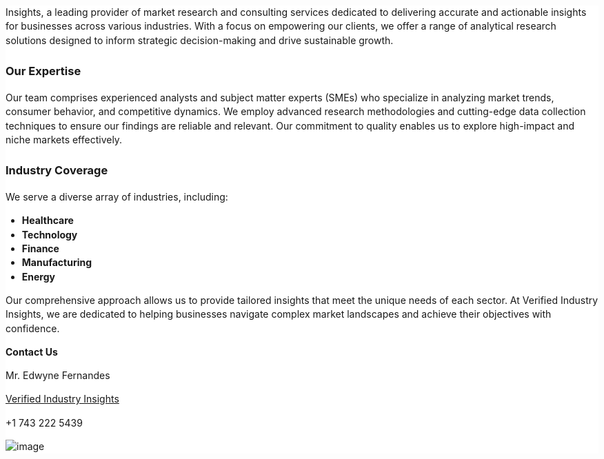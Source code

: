 Insights, a leading provider of market research and consulting services dedicated to delivering accurate and actionable insights for businesses across various industries. With a focus on empowering our clients, we offer a range of analytical research solutions designed to inform strategic decision-making and drive sustainable growth.</p><h3>Our Expertise</h3><p>Our team comprises experienced analysts and subject matter experts (SMEs) who specialize in analyzing market trends, consumer behavior, and competitive dynamics. We employ advanced research methodologies and cutting-edge data collection techniques to ensure our findings are reliable and relevant. Our commitment to quality enables us to explore high-impact and niche markets effectively.</p><h3>Industry Coverage</h3><p>We serve a diverse array of industries, including:</p><ul><li><strong>Healthcare</strong></li><li><strong>Technology</strong></li><li><strong>Finance</strong></li><li><strong>Manufacturing</strong></li><li><strong>Energy</strong></li></ul><p>Our comprehensive approach allows us to provide tailored insights that meet the unique needs of each sector. At Verified Industry Insights, we are dedicated to helping businesses navigate complex market landscapes and achieve their objectives with confidence.</p><p><strong>Contact Us</strong></p><p>Mr. Edwyne Fernandes</p><p><a href="https://www.verifiedindustryinsights.com/">Verified Industry Insights</a></p><p>+1 743 222 5439</p>
![image](https://github.com/user-attachments/assets/760b653a-b794-46cb-a5d2-999744453152)
